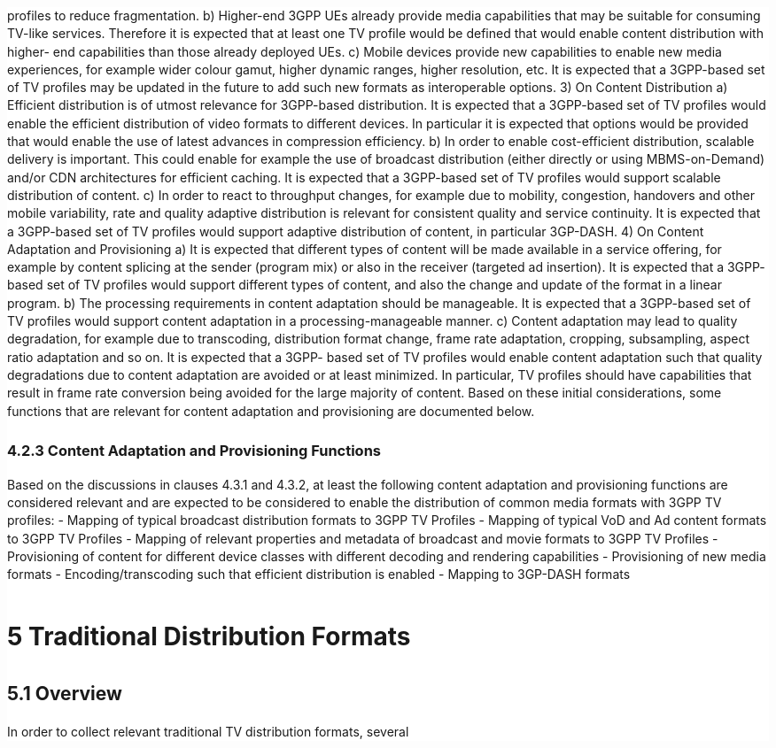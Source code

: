 profiles to reduce fragmentation.
b) Higher-end 3GPP UEs already provide media capabilities that may be suitable
for consuming TV-like services. Therefore it is expected that at least one TV
profile would be defined that would enable content distribution with higher-
end capabilities than those already deployed UEs.
c) Mobile devices provide new capabilities to enable new media experiences,
for example wider colour gamut, higher dynamic ranges, higher resolution, etc.
It is expected that a 3GPP-based set of TV profiles may be updated in the
future to add such new formats as interoperable options.
3) On Content Distribution
a) Efficient distribution is of utmost relevance for 3GPP-based distribution.
It is expected that a 3GPP-based set of TV profiles would enable the efficient
distribution of video formats to different devices. In particular it is
expected that options would be provided that would enable the use of latest
advances in compression efficiency.
b) In order to enable cost-efficient distribution, scalable delivery is
important. This could enable for example the use of broadcast distribution
(either directly or using MBMS-on-Demand) and/or CDN architectures for
efficient caching. It is expected that a 3GPP-based set of TV profiles would
support scalable distribution of content.
c) In order to react to throughput changes, for example due to mobility,
congestion, handovers and other mobile variability, rate and quality adaptive
distribution is relevant for consistent quality and service continuity. It is
expected that a 3GPP-based set of TV profiles would support adaptive
distribution of content, in particular 3GP-DASH.
4) On Content Adaptation and Provisioning
a) It is expected that different types of content will be made available in a
service offering, for example by content splicing at the sender (program mix)
or also in the receiver (targeted ad insertion). It is expected that a 3GPP-
based set of TV profiles would support different types of content, and also
the change and update of the format in a linear program.
b) The processing requirements in content adaptation should be manageable. It
is expected that a 3GPP-based set of TV profiles would support content
adaptation in a processing-manageable manner.
c) Content adaptation may lead to quality degradation, for example due to
transcoding, distribution format change, frame rate adaptation, cropping,
subsampling, aspect ratio adaptation and so on. It is expected that a 3GPP-
based set of TV profiles would enable content adaptation such that quality
degradations due to content adaptation are avoided or at least minimized. In
particular, TV profiles should have capabilities that result in frame rate
conversion being avoided for the large majority of content.
Based on these initial considerations, some functions that are relevant for
content adaptation and provisioning are documented below.
### 4.2.3 Content Adaptation and Provisioning Functions
Based on the discussions in clauses 4.3.1 and 4.3.2, at least the following
content adaptation and provisioning functions are considered relevant and are
expected to be considered to enable the distribution of common media formats
with 3GPP TV profiles:
\- Mapping of typical broadcast distribution formats to 3GPP TV Profiles
\- Mapping of typical VoD and Ad content formats to 3GPP TV Profiles
\- Mapping of relevant properties and metadata of broadcast and movie formats
to 3GPP TV Profiles
\- Provisioning of content for different device classes with different
decoding and rendering capabilities
\- Provisioning of new media formats
\- Encoding/transcoding such that efficient distribution is enabled
\- Mapping to 3GP-DASH formats
# 5 Traditional Distribution Formats
## 5.1 Overview
In order to collect relevant traditional TV distribution formats, several